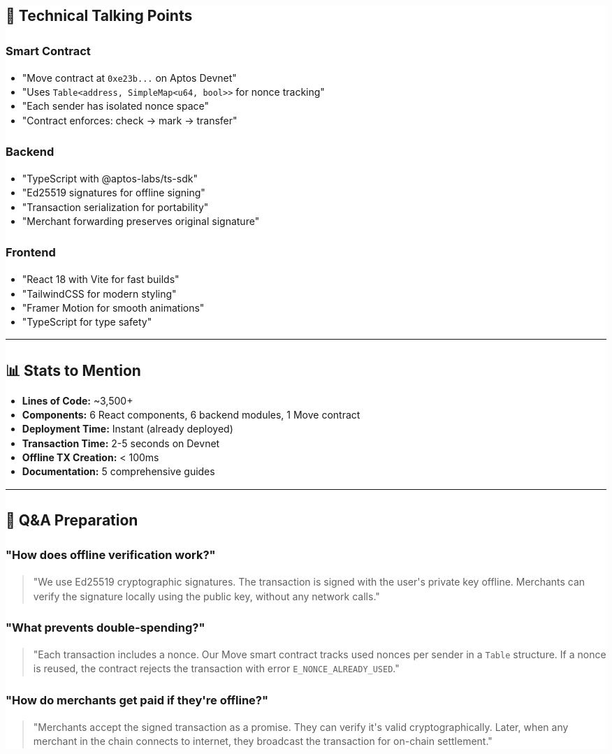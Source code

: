 ## 🔑 Technical Talking Points

### Smart Contract
- "Move contract at `0xe23b...` on Aptos Devnet"
- "Uses `Table<address, SimpleMap<u64, bool>>` for nonce tracking"
- "Each sender has isolated nonce space"
- "Contract enforces: check → mark → transfer"

### Backend
- "TypeScript with @aptos-labs/ts-sdk"
- "Ed25519 signatures for offline signing"
- "Transaction serialization for portability"
- "Merchant forwarding preserves original signature"

### Frontend
- "React 18 with Vite for fast builds"
- "TailwindCSS for modern styling"
- "Framer Motion for smooth animations"
- "TypeScript for type safety"

---

## 📊 Stats to Mention

- **Lines of Code:** ~3,500+
- **Components:** 6 React components, 6 backend modules, 1 Move contract
- **Deployment Time:** Instant (already deployed)
- **Transaction Time:** 2-5 seconds on Devnet
- **Offline TX Creation:** < 100ms
- **Documentation:** 5 comprehensive guides

---

## 🎯 Q&A Preparation

### "How does offline verification work?"
> "We use Ed25519 cryptographic signatures. The transaction is signed with the user's private key offline. Merchants can verify the signature locally using the public key, without any network calls."

### "What prevents double-spending?"
> "Each transaction includes a nonce. Our Move smart contract tracks used nonces per sender in a `Table` structure. If a nonce is reused, the contract rejects the transaction with error `E_NONCE_ALREADY_USED`."

### "How do merchants get paid if they're offline?"
> "Merchants accept the signed transaction as a promise. They can verify it's valid cryptographically. Later, when any merchant in the chain connects to internet, they broadcast the transaction for on-chain settlement."
